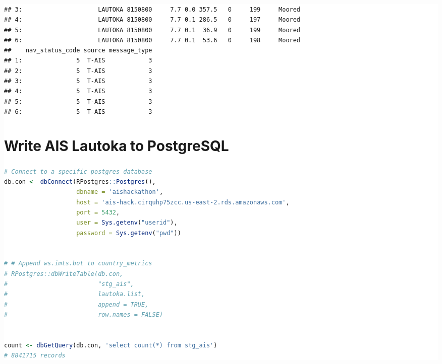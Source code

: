     ## 3:                     LAUTOKA 8150800     7.7 0.0 357.5   0     199     Moored
    ## 4:                     LAUTOKA 8150800     7.7 0.1 286.5   0     197     Moored
    ## 5:                     LAUTOKA 8150800     7.7 0.1  36.9   0     199     Moored
    ## 6:                     LAUTOKA 8150800     7.7 0.1  53.6   0     198     Moored
    ##    nav_status_code source message_type
    ## 1:               5  T-AIS            3
    ## 2:               5  T-AIS            3
    ## 3:               5  T-AIS            3
    ## 4:               5  T-AIS            3
    ## 5:               5  T-AIS            3
    ## 6:               5  T-AIS            3

# Write AIS Lautoka to PostgreSQL

``` r
# Connect to a specific postgres database
db.con <- dbConnect(RPostgres::Postgres(),
                    dbname = 'aishackathon', 
                    host = 'ais-hack.cirquhp75zcc.us-east-2.rds.amazonaws.com', 
                    port = 5432, 
                    user = Sys.getenv("userid"),
                    password = Sys.getenv("pwd"))


# # Append ws.imts.bot to country_metrics
# RPostgres::dbWriteTable(db.con,
#                         "stg_ais",
#                         lautoka.list,
#                         append = TRUE,
#                         row.names = FALSE)


count <- dbGetQuery(db.con, 'select count(*) from stg_ais')
# 8841715 records
```
